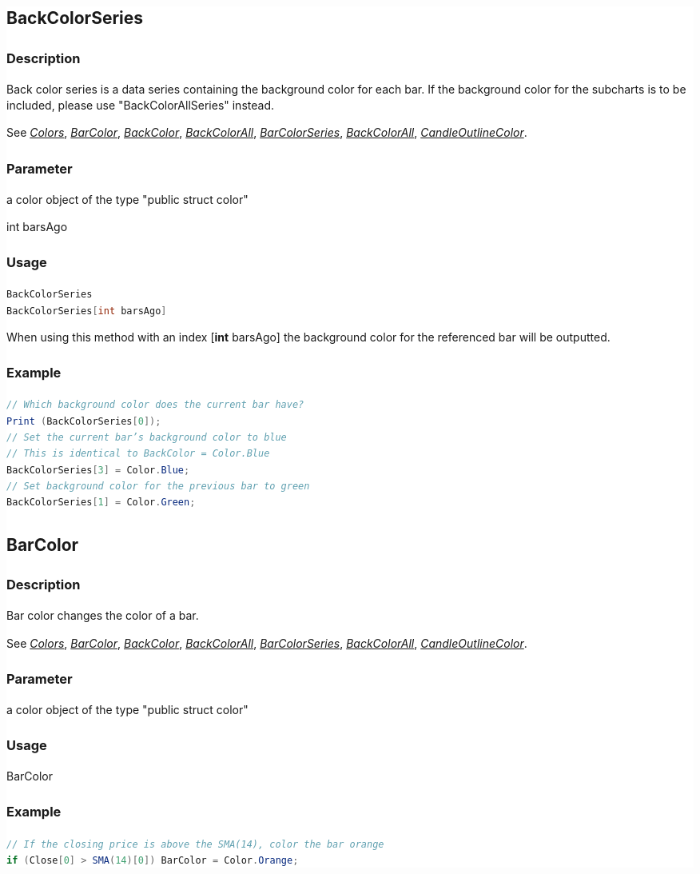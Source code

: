 ## BackColorSeries
### Description
Back color series is a data series containing the background color for each bar. If the background color for the subcharts is to be included, please use "BackColorAllSeries" instead.

See [*Colors*](#colors), [*BarColor*](#barcolor), [*BackColor*](#backcolor), [*BackColorAll*](#backcolorall), [*BarColorSeries*](#barcolorseries), [*BackColorAll*](#backcolorall), [*CandleOutlineColor*](#candleoutlinecolor).

### Parameter
a color object of the type "public struct color"

int barsAgo

### Usage
```cs
BackColorSeries
BackColorSeries[int barsAgo]
```

When using this method with an index \[**int** barsAgo\] the background color for the referenced bar will be outputted.

### Example
```cs
// Which background color does the current bar have?
Print (BackColorSeries[0]);
// Set the current bar’s background color to blue
// This is identical to BackColor = Color.Blue
BackColorSeries[3] = Color.Blue;
// Set background color for the previous bar to green
BackColorSeries[1] = Color.Green;
```

## BarColor
### Description
Bar color changes the color of a bar.

See [*Colors*](#colors), [*BarColor*](#barcolor), [*BackColor*](#backcolor), [*BackColorAll*](#backcolorall), [*BarColorSeries*](#barcolorseries), [*BackColorAll*](#backcolorall), [*CandleOutlineColor*](#candleoutlinecolor).

### Parameter
a color object of the type "public struct color"

### Usage
BarColor

### Example
```cs
// If the closing price is above the SMA(14), color the bar orange
if (Close[0] > SMA(14)[0]) BarColor = Color.Orange;
```
